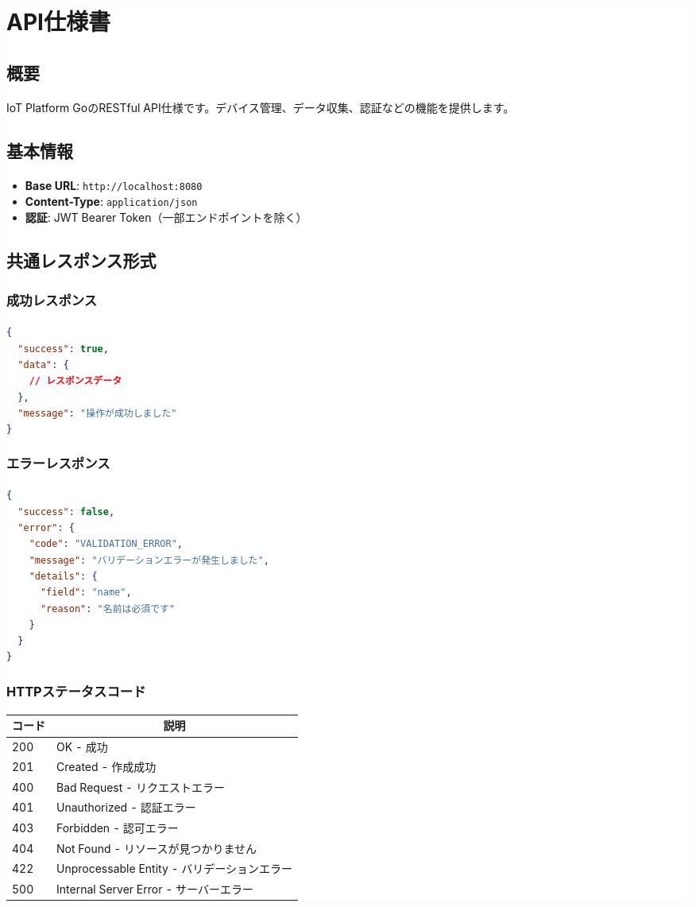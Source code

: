 # API仕様書

## 概要

IoT Platform GoのRESTful API仕様です。デバイス管理、データ収集、認証などの機能を提供します。

## 基本情報

- **Base URL**: `http://localhost:8080`
- **Content-Type**: `application/json`
- **認証**: JWT Bearer Token（一部エンドポイントを除く）

## 共通レスポンス形式

### 成功レスポンス

```json
{
  "success": true,
  "data": {
    // レスポンスデータ
  },
  "message": "操作が成功しました"
}
```

### エラーレスポンス

```json
{
  "success": false,
  "error": {
    "code": "VALIDATION_ERROR",
    "message": "バリデーションエラーが発生しました",
    "details": {
      "field": "name",
      "reason": "名前は必須です"
    }
  }
}
```

### HTTPステータスコード

| コード | 説明 |
|--------|------|
| 200 | OK - 成功 |
| 201 | Created - 作成成功 |
| 400 | Bad Request - リクエストエラー |
| 401 | Unauthorized - 認証エラー |
| 403 | Forbidden - 認可エラー |
| 404 | Not Found - リソースが見つかりません |
| 422 | Unprocessable Entity - バリデーションエラー |
| 500 | Internal Server Error - サーバーエラー |
